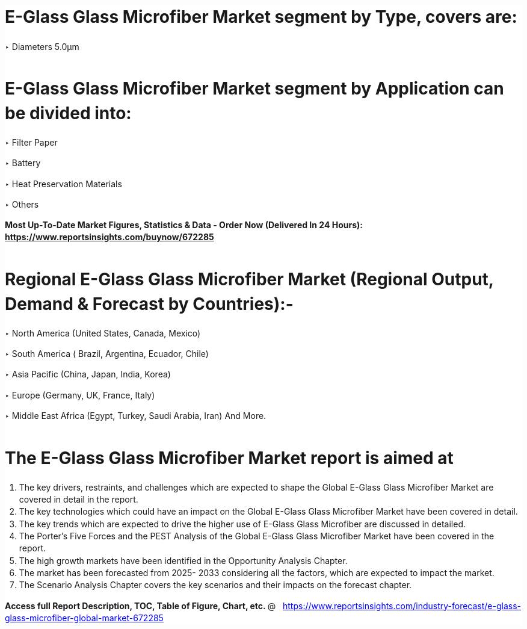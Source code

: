 # <strong>E-Glass Glass Microfiber Market segment by Type, covers are:</strong>

‣ Diameters 5.0µm

# <strong>E-Glass Glass Microfiber Market segment by Application can be divided into:</strong>

‣ Filter Paper

‣ Battery

‣ Heat Preservation Materials

‣ Others

<strong>Most Up-To-Date Market Figures, Statistics & Data - Order Now (Delivered In 24 Hours): <a href=https://www.reportsinsights.com/buynow/672285>https://www.reportsinsights.com/buynow/672285</a></strong>

# <strong>Regional E-Glass Glass Microfiber Market (Regional Output, Demand &amp; Forecast by Countries):-</strong>

‣ North America (United States, Canada, Mexico)

‣ South America ( Brazil, Argentina, Ecuador, Chile)

‣ Asia Pacific (China, Japan, India, Korea)

‣ Europe (Germany, UK, France, Italy)

‣ Middle East Africa (Egypt, Turkey, Saudi Arabia, Iran) And More.

# <strong>The E-Glass Glass Microfiber Market report is aimed at</strong>
<ol>
  <li>The key drivers, restraints, and challenges which are expected to shape the Global E-Glass Glass Microfiber Market are covered in detail in the report.</li>
  <li>The key technologies which could have an impact on the Global E-Glass Glass Microfiber Market have been covered in detail.</li>
  <li>The key trends which are expected to drive the higher use of E-Glass Glass Microfiber are discussed in detailed.</li>
  <li>The Porter’s Five Forces and the PEST Analysis of the Global E-Glass Glass Microfiber Market have been covered in the report.</li>
  <li>The high growth markets have been identified in the Opportunity Analysis Chapter.</li>
  <li>The market has been forecasted from 2025- 2033 considering all the factors, which are expected to impact the market.</li>
  <li>The Scenario Analysis Chapter covers the key scenarios and their impacts on the forecast chapter.</li>
</ol>
<strong>Access full Report Description, TOC, Table of Figure, Chart, etc. </strong>@   <a href=https://www.reportsinsights.com/industry-forecast/e-glass-glass-microfiber-global-market-672285 style=color:#0000ff;>https://www.reportsinsights.com/industry-forecast/e-glass-glass-microfiber-global-market-672285</a>
